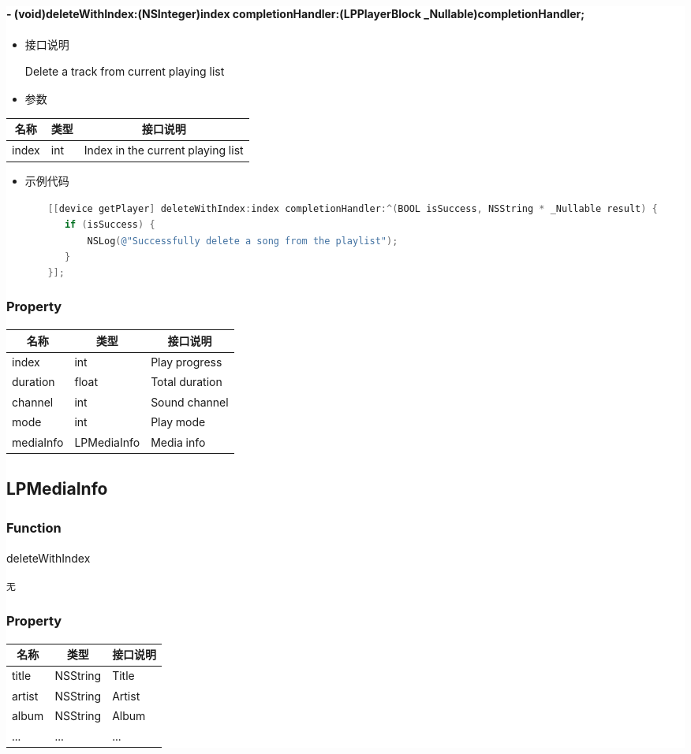 #### - (void)deleteWithIndex:(NSInteger)index completionHandler:(LPPlayerBlock _Nullable)completionHandler;

- 接口说明

    Delete a track from current playing list

- 参数

| 名称  | 类型 | 接口说明                       |
| ----- | ---- | --------------------------------- |
| index | int  | Index in the current playing list |

- 示例代码

    ``` ObjectiveC
        [[device getPlayer] deleteWithIndex:index completionHandler:^(BOOL isSuccess, NSString * _Nullable result) {
           if (isSuccess) {
               NSLog(@"Successfully delete a song from the playlist");
           }
        }];
    ```

### Property 

| 名称      | 类型        | 接口说明    |
| --------- | ----------- | -------------- |
| index     | int         | Play progress  |
| duration  | float       | Total duration |
| channel   | int         | Sound channel  |
| mode      | int         | Play mode      |
| mediaInfo | LPMediaInfo | Media info     |

## LPMediaInfo

### Function 

deleteWithIndex

    无

### Property 

| 名称   | 类型     | 接口说明 |
| ------ | -------- | ----------- |
| title  | NSString | Title       |
| artist | NSString | Artist      |
| album  | NSString | Album       |
| ...    | ...      | ...         |
